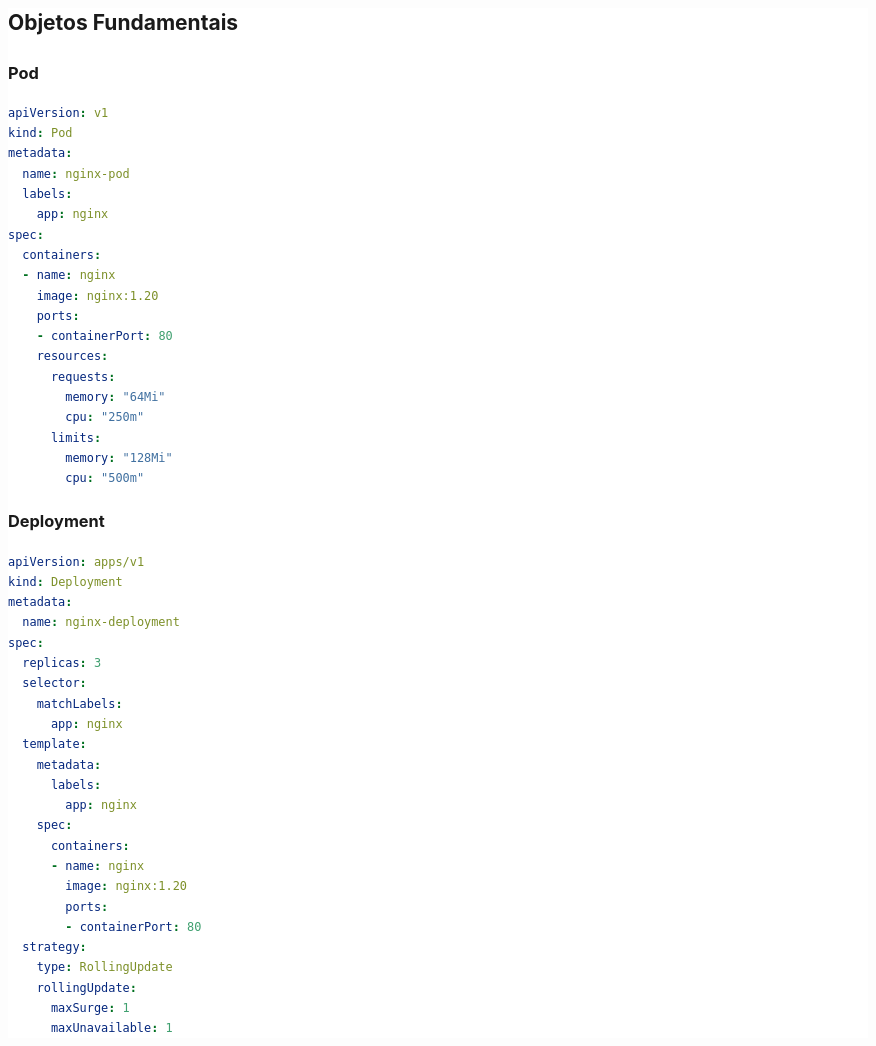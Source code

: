 ## Objetos Fundamentais

### Pod
```yaml
apiVersion: v1
kind: Pod
metadata:
  name: nginx-pod
  labels:
    app: nginx
spec:
  containers:
  - name: nginx
    image: nginx:1.20
    ports:
    - containerPort: 80
    resources:
      requests:
        memory: "64Mi"
        cpu: "250m"
      limits:
        memory: "128Mi"
        cpu: "500m"
```

### Deployment
```yaml
apiVersion: apps/v1
kind: Deployment
metadata:
  name: nginx-deployment
spec:
  replicas: 3
  selector:
    matchLabels:
      app: nginx
  template:
    metadata:
      labels:
        app: nginx
    spec:
      containers:
      - name: nginx
        image: nginx:1.20
        ports:
        - containerPort: 80
  strategy:
    type: RollingUpdate
    rollingUpdate:
      maxSurge: 1
      maxUnavailable: 1
```
